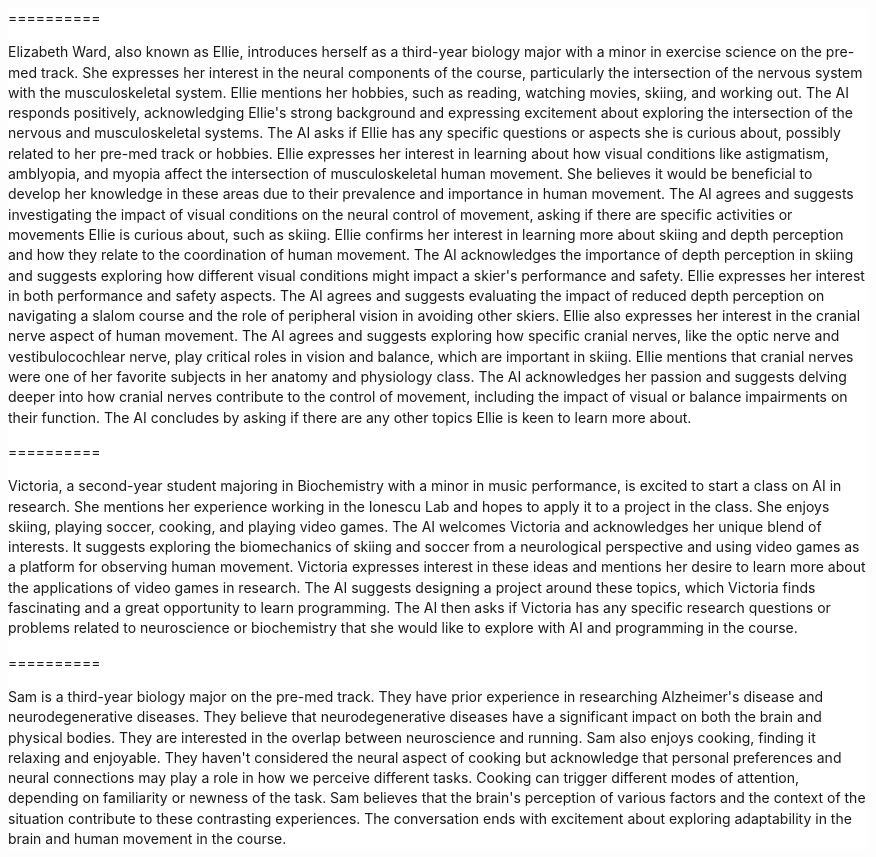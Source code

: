 ==========


Elizabeth Ward, also known as Ellie, introduces herself as a third-year biology major with a minor in exercise science on the pre-med track. She expresses her interest in the neural components of the course, particularly the intersection of the nervous system with the musculoskeletal system. Ellie mentions her hobbies, such as reading, watching movies, skiing, and working out. The AI responds positively, acknowledging Ellie's strong background and expressing excitement about exploring the intersection of the nervous and musculoskeletal systems. The AI asks if Ellie has any specific questions or aspects she is curious about, possibly related to her pre-med track or hobbies. Ellie expresses her interest in learning about how visual conditions like astigmatism, amblyopia, and myopia affect the intersection of musculoskeletal human movement. She believes it would be beneficial to develop her knowledge in these areas due to their prevalence and importance in human movement. The AI agrees and suggests investigating the impact of visual conditions on the neural control of movement, asking if there are specific activities or movements Ellie is curious about, such as skiing. Ellie confirms her interest in learning more about skiing and depth perception and how they relate to the coordination of human movement. The AI acknowledges the importance of depth perception in skiing and suggests exploring how different visual conditions might impact a skier's performance and safety. Ellie expresses her interest in both performance and safety aspects. The AI agrees and suggests evaluating the impact of reduced depth perception on navigating a slalom course and the role of peripheral vision in avoiding other skiers. Ellie also expresses her interest in the cranial nerve aspect of human movement. The AI agrees and suggests exploring how specific cranial nerves, like the optic nerve and vestibulocochlear nerve, play critical roles in vision and balance, which are important in skiing. Ellie mentions that cranial nerves were one of her favorite subjects in her anatomy and physiology class. The AI acknowledges her passion and suggests delving deeper into how cranial nerves contribute to the control of movement, including the impact of visual or balance impairments on their function. The AI concludes by asking if there are any other topics Ellie is keen to learn more about.

==========


Victoria, a second-year student majoring in Biochemistry with a minor in music performance, is excited to start a class on AI in research. She mentions her experience working in the Ionescu Lab and hopes to apply it to a project in the class. She enjoys skiing, playing soccer, cooking, and playing video games. The AI welcomes Victoria and acknowledges her unique blend of interests. It suggests exploring the biomechanics of skiing and soccer from a neurological perspective and using video games as a platform for observing human movement. Victoria expresses interest in these ideas and mentions her desire to learn more about the applications of video games in research. The AI suggests designing a project around these topics, which Victoria finds fascinating and a great opportunity to learn programming. The AI then asks if Victoria has any specific research questions or problems related to neuroscience or biochemistry that she would like to explore with AI and programming in the course.

==========


Sam is a third-year biology major on the pre-med track. They have prior experience in researching Alzheimer's disease and neurodegenerative diseases. They believe that neurodegenerative diseases have a significant impact on both the brain and physical bodies. They are interested in the overlap between neuroscience and running. Sam also enjoys cooking, finding it relaxing and enjoyable. They haven't considered the neural aspect of cooking but acknowledge that personal preferences and neural connections may play a role in how we perceive different tasks. Cooking can trigger different modes of attention, depending on familiarity or newness of the task. Sam believes that the brain's perception of various factors and the context of the situation contribute to these contrasting experiences. The conversation ends with excitement about exploring adaptability in the brain and human movement in the course.

